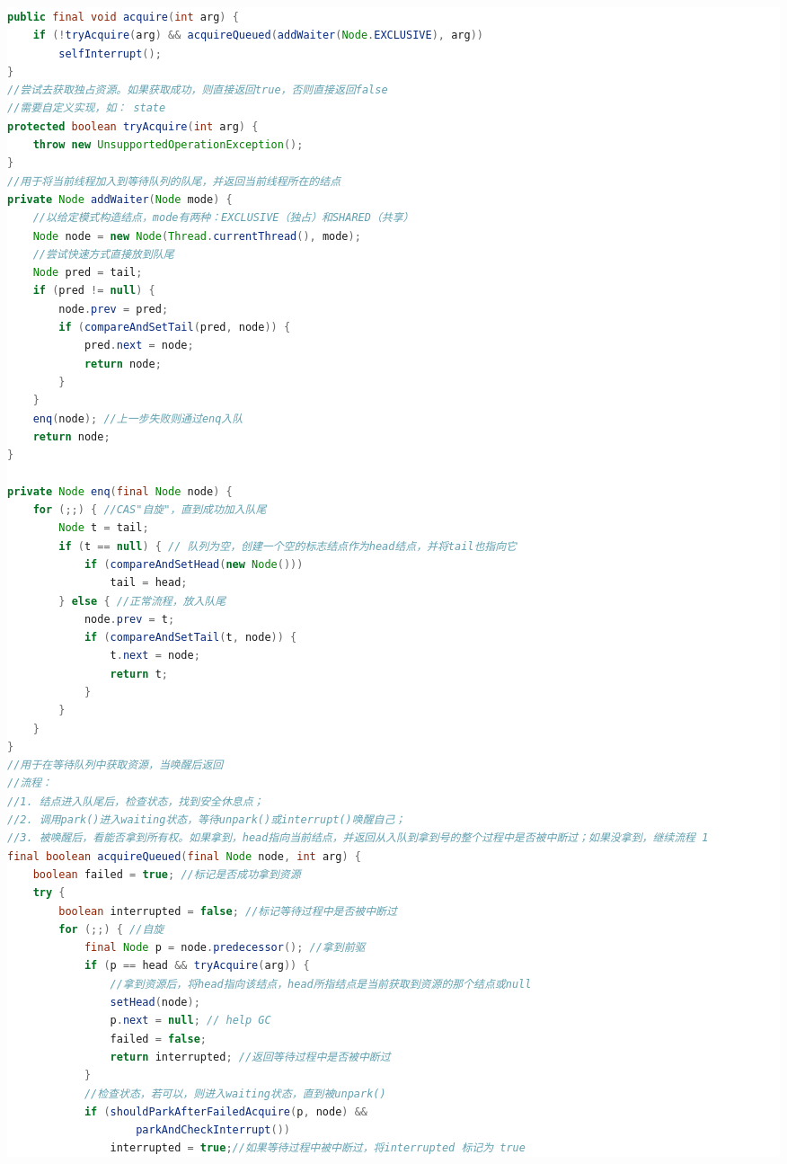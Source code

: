 ```java
public final void acquire(int arg) {
    if (!tryAcquire(arg) && acquireQueued(addWaiter(Node.EXCLUSIVE), arg))
        selfInterrupt();
}
//尝试去获取独占资源。如果获取成功，则直接返回true，否则直接返回false
//需要自定义实现，如： state
protected boolean tryAcquire(int arg) {
    throw new UnsupportedOperationException();
}
//用于将当前线程加入到等待队列的队尾，并返回当前线程所在的结点
private Node addWaiter(Node mode) {
    //以给定模式构造结点，mode有两种：EXCLUSIVE（独占）和SHARED（共享）
    Node node = new Node(Thread.currentThread(), mode);
    //尝试快速方式直接放到队尾
    Node pred = tail;
    if (pred != null) {
        node.prev = pred;
        if (compareAndSetTail(pred, node)) {
            pred.next = node;
            return node;
        }
    }
    enq(node); //上一步失败则通过enq入队
    return node;
}

private Node enq(final Node node) {
    for (;;) { //CAS"自旋"，直到成功加入队尾
        Node t = tail;
        if (t == null) { // 队列为空，创建一个空的标志结点作为head结点，并将tail也指向它
            if (compareAndSetHead(new Node()))
                tail = head;
        } else { //正常流程，放入队尾
            node.prev = t;
            if (compareAndSetTail(t, node)) {
                t.next = node;
                return t;
            }
        }
    }
}
//用于在等待队列中获取资源，当唤醒后返回
//流程： 
//1. 结点进入队尾后，检查状态，找到安全休息点；
//2. 调用park()进入waiting状态，等待unpark()或interrupt()唤醒自己；
//3. 被唤醒后，看能否拿到所有权。如果拿到，head指向当前结点，并返回从入队到拿到号的整个过程中是否被中断过；如果没拿到，继续流程 1
final boolean acquireQueued(final Node node, int arg) {
    boolean failed = true; //标记是否成功拿到资源
    try {
        boolean interrupted = false; //标记等待过程中是否被中断过
        for (;;) { //自旋
            final Node p = node.predecessor(); //拿到前驱
            if (p == head && tryAcquire(arg)) {
                //拿到资源后，将head指向该结点，head所指结点是当前获取到资源的那个结点或null
                setHead(node); 
                p.next = null; // help GC
                failed = false;
                return interrupted; //返回等待过程中是否被中断过
            }
            //检查状态，若可以，则进入waiting状态，直到被unpark()
            if (shouldParkAfterFailedAcquire(p, node) &&
                	parkAndCheckInterrupt())
                interrupted = true;//如果等待过程中被中断过，将interrupted 标记为 true
```